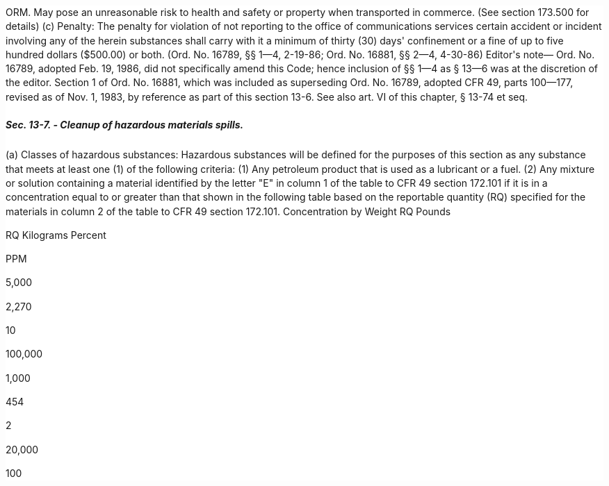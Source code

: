 ORM. May pose an unreasonable risk to health and safety or property when transported in commerce. (See
section 173.500 for details)
(c)
Penalty: The penalty for violation of not reporting to the office of communications services certain accident or
incident involving any of the herein substances shall carry with it a minimum of thirty (30) days' confinement or
a fine of up to five hundred dollars ($500.00) or both.
(Ord. No. 16789, §§ 1—4, 2-19-86; Ord. No. 16881, §§ 2—4, 4-30-86)
Editor's note— Ord. No. 16789, adopted Feb. 19, 1986, did not specifically amend this Code; hence inclusion
of §§ 1—4 as § 13—6 was at the discretion of the editor. Section 1 of Ord. No. 16881, which was included as
superseding Ord. No. 16789, adopted CFR 49, parts 100—177, revised as of Nov. 1, 1983, by reference as part
of this section 13-6. See also art. VI of this chapter, § 13-74 et seq.
##### Sec. 13-7. - Cleanup of hazardous materials spills.  

(a)
Classes of hazardous substances: Hazardous substances will be defined for the purposes of this section as any
substance that meets at least one (1) of the following criteria:
(1)
Any petroleum product that is used as a lubricant or a fuel.
(2)
Any mixture or solution containing a material identified by the letter "E" in column 1 of the table to CFR 49
section 172.101 if it is in a concentration equal to or greater than that shown in the following table based on the
reportable quantity (RQ) specified for the materials in column 2 of the table to CFR 49 section 172.101.
Concentration by Weight
RQ Pounds

RQ Kilograms Percent

PPM

5,000

2,270

10

100,000

1,000

454

2

20,000

100
